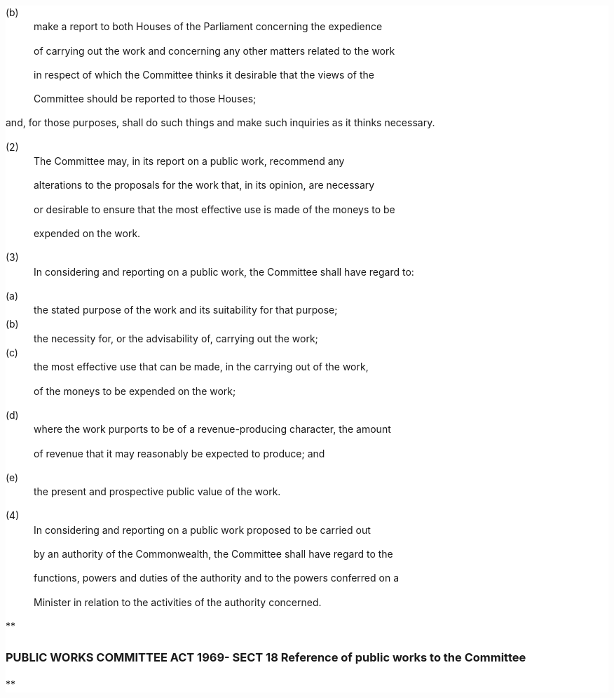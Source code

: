 <dt>(b)</dt><dd>make a report to both Houses of the Parliament concerning the expedience

of carrying out the work and concerning any other matters related to the work

in respect of which the Committee thinks it desirable that the views of the

Committee should be reported to those Houses;

</dd>

</dl></dl></dl>

and, for those purposes, shall do such things and make such inquiries as it thinks necessary.

<dl compact="">

<dt>(2)</dt><dd>The Committee may, in its report on a public work, recommend any

alterations to the proposals for the work that, in its opinion, are necessary

or desirable to ensure that the most effective use is made of the moneys to be

expended on the work.</dd> <dt>(3)</dt><dd>In considering and reporting on a public work, the Committee shall have regard to: </dd> </dl>

<dl compact=""><dl compact=""><dl compact="">

<dt>(a)</dt><dd>the stated purpose of the work and its suitability for that purpose;</dd>

<dt>(b)</dt><dd>the necessity for, or the advisability of, carrying out the work;</dd>

<dt>(c)</dt><dd>the most effective use that can be made, in the carrying out of the work,

of the moneys to be expended on the work;</dd>

<dt>(d)</dt><dd>where the work purports to be of a revenue-producing character, the amount

of revenue that it may reasonably be expected to produce; and</dd>

<dt>(e)</dt><dd>the present and prospective public value of the work.

</dd>

</dl></dl></dl>

<dl compact="">

<dt>(4)</dt><dd>In considering and reporting on a public work proposed to be carried out

by an authority of the Commonwealth, the Committee shall have regard to the

functions, powers and duties of the authority and to the powers conferred on a

Minister in relation to the activities of the authority concerned.

</dd> </dl>

**

###  PUBLIC WORKS COMMITTEE ACT 1969- SECT 18  Reference of public works to the Committee 
**

 <dl compact="">
